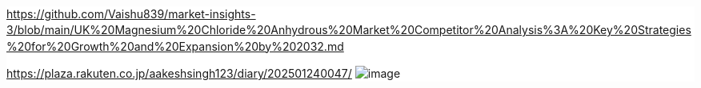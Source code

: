 <a href=https://github.com/Vaishu839/market-insights-3/blob/main/UK%20Magnesium%20Chloride%20Anhydrous%20Market%20Competitor%20Analysis%3A%20Key%20Strategies%20for%20Growth%20and%20Expansion%20by%202032.md>https://github.com/Vaishu839/market-insights-3/blob/main/UK%20Magnesium%20Chloride%20Anhydrous%20Market%20Competitor%20Analysis%3A%20Key%20Strategies%20for%20Growth%20and%20Expansion%20by%202032.md</a>

<a href=https://plaza.rakuten.co.jp/aakeshsingh123/diary/202501240047/>https://plaza.rakuten.co.jp/aakeshsingh123/diary/202501240047/</a>
![image](https://github.com/user-attachments/assets/604e4903-08c0-4f36-92b9-8571e003c10c)
